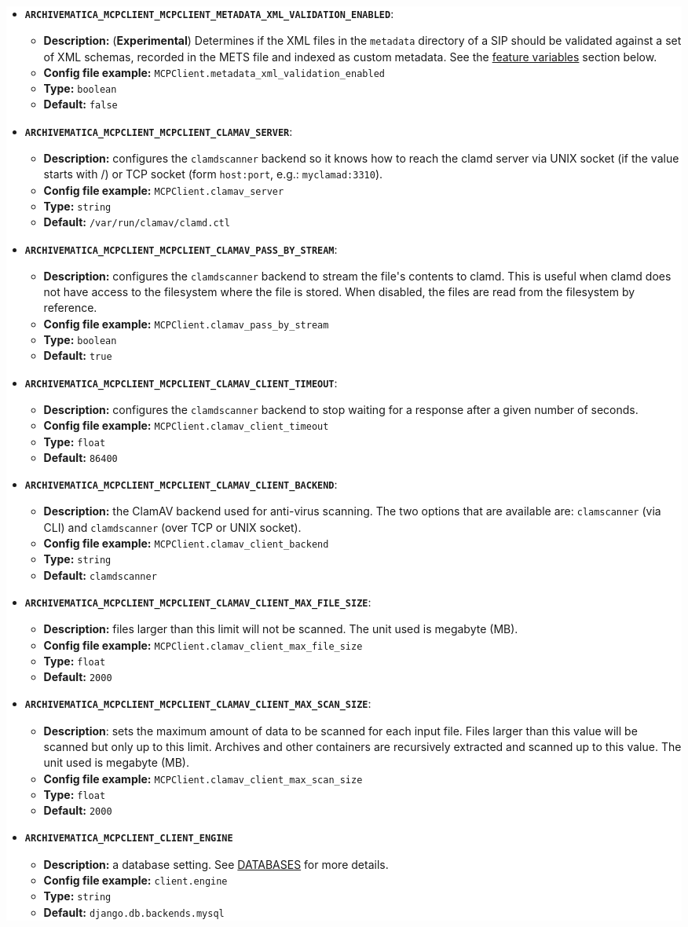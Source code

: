 - **`ARCHIVEMATICA_MCPCLIENT_MCPCLIENT_METADATA_XML_VALIDATION_ENABLED`**:
    - **Description:** (**Experimental**) Determines if the XML files in the `metadata` directory of a SIP should be validated against a set of XML schemas, recorded in the METS file and indexed as custom metadata. See the [feature variables](#metadata-xml-validation-variables) section below.
    - **Config file example:** `MCPClient.metadata_xml_validation_enabled`
    - **Type:** `boolean`
    - **Default:** `false`

- **`ARCHIVEMATICA_MCPCLIENT_MCPCLIENT_CLAMAV_SERVER`**:
    - **Description:** configures the `clamdscanner` backend so it knows how to reach the clamd server via UNIX socket (if the value starts with /) or TCP socket (form `host:port`, e.g.: `myclamad:3310`).
    - **Config file example:** `MCPClient.clamav_server`
    - **Type:** `string`
    - **Default:** `/var/run/clamav/clamd.ctl`

- **`ARCHIVEMATICA_MCPCLIENT_MCPCLIENT_CLAMAV_PASS_BY_STREAM`**:
    - **Description:** configures the `clamdscanner` backend to stream the file's contents to clamd. This is useful when clamd does not have access to the filesystem where the file is stored. When disabled, the files are read from the filesystem by reference.
    - **Config file example:** `MCPClient.clamav_pass_by_stream`
    - **Type:** `boolean`
    - **Default:** `true`

- **`ARCHIVEMATICA_MCPCLIENT_MCPCLIENT_CLAMAV_CLIENT_TIMEOUT`**:
    - **Description:** configures the `clamdscanner` backend to stop waiting for a response after a given number of seconds.
    - **Config file example:** `MCPClient.clamav_client_timeout`
    - **Type:** `float`
    - **Default:** `86400`

- **`ARCHIVEMATICA_MCPCLIENT_MCPCLIENT_CLAMAV_CLIENT_BACKEND`**:
    - **Description:** the ClamAV backend used for anti-virus scanning. The two options that are available are: `clamscanner` (via CLI) and `clamdscanner` (over TCP or UNIX socket).
    - **Config file example:** `MCPClient.clamav_client_backend`
    - **Type:** `string`
    - **Default:** `clamdscanner`

- **`ARCHIVEMATICA_MCPCLIENT_MCPCLIENT_CLAMAV_CLIENT_MAX_FILE_SIZE`**:
    - **Description:** files larger than this limit will not be scanned. The unit used is megabyte (MB).
    - **Config file example:** `MCPClient.clamav_client_max_file_size`
    - **Type:** `float`
    - **Default:** `2000`

- **`ARCHIVEMATICA_MCPCLIENT_MCPCLIENT_CLAMAV_CLIENT_MAX_SCAN_SIZE`**:
    - **Description**: sets the maximum amount of data to be scanned for each input file. Files larger than this value will be scanned but only up to this limit. Archives and other containers are recursively extracted and scanned up to this value. The unit used is megabyte (MB).
    - **Config file example:** `MCPClient.clamav_client_max_scan_size`
    - **Type:** `float`
    - **Default:** `2000`

- **`ARCHIVEMATICA_MCPCLIENT_CLIENT_ENGINE`**
    - **Description:** a database setting. See [DATABASES](https://docs.djangoproject.com/en/1.8/ref/settings/#databases) for more details.
    - **Config file example:** `client.engine`
    - **Type:** `string`
    - **Default:** `django.db.backends.mysql`
